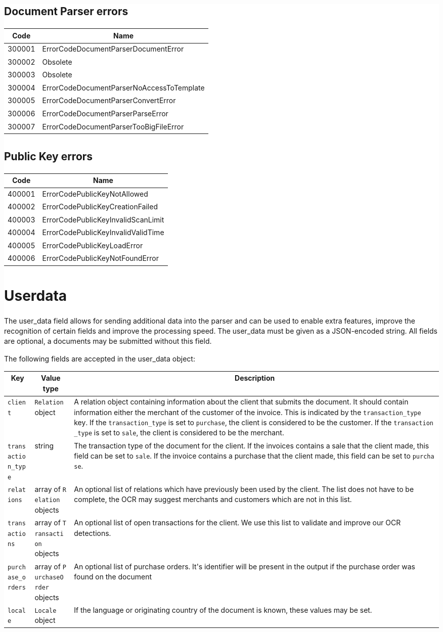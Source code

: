 
## Document Parser errors

Code | Name |
--- |--- |
  300001  |   ErrorCodeDocumentParserDocumentError |
  300002  |   Obsolete |
  300003  |   Obsolete |
  300004  |   ErrorCodeDocumentParserNoAccessToTemplate |
  300005  |   ErrorCodeDocumentParserConvertError |
  300006  |   ErrorCodeDocumentParserParseError |
  300007  |   ErrorCodeDocumentParserTooBigFileError |


## Public Key errors

Code | Name |
--- |--- |
  400001  |   ErrorCodePublicKeyNotAllowed |
  400002  |   ErrorCodePublicKeyCreationFailed |
  400003  |   ErrorCodePublicKeyInvalidScanLimit |
  400004  |   ErrorCodePublicKeyInvalidValidTime |
  400005  |   ErrorCodePublicKeyLoadError |
  400006  |   ErrorCodePublicKeyNotFoundError |

# Userdata

The user_data field allows for sending additional data into the parser and can be used to enable extra features, improve the recognition of certain fields and improve the processing speed. The user_data must be given as a JSON-encoded string. All fields are optional, a documents may be submitted without this field.

The following fields are accepted in the user_data object:

Key | Value type  | Description |
--|--|--|
`client`| `Relation` object | A relation object containing information about the client that submits the document. It should contain information either the merchant of the customer of the invoice. This is indicated by the `transaction_type` key. If the `transaction_type` is set to `purchase`, the client is considered to be the customer. If the `transaction_type` is set to `sale`, the client is considered to be the merchant.
`transaction_type`  | string  | The transaction type of the document for the client. If the invoices contains a sale that the client made, this field can be set to `sale`. If the invoice contains a purchase that the client made, this field can be set to `purchase`.|
`relations`  | array of `Relation` objects  | An optional list of relations which have previously been used by the client. The list does not have to be complete, the OCR may suggest merchants and customers which are not in this list. |
`transactions`  | array of `Transaction` objects  | An optional list of open transactions for the client. We use this list to validate and improve our OCR detections. |
`purchase_orders`  | array of `PurchaseOrder` objects  | An optional list of purchase orders. It's identifier will be present in the output if the purchase order was found on the document |
`locale`| `Locale` object | If the language or originating country of the document is known, these values may be set.
